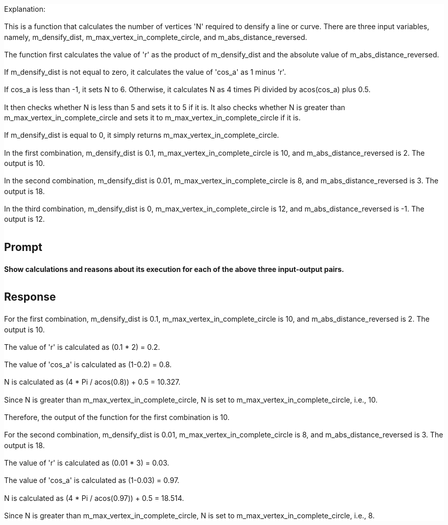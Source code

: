 
Explanation:

This is a function that calculates the number of vertices 'N' required to densify a line or curve. There are three input variables, namely, m_densify_dist, m_max_vertex_in_complete_circle, and m_abs_distance_reversed.

The function first calculates the value of 'r' as the product of m_densify_dist and the absolute value of m_abs_distance_reversed.

If m_densify_dist is not equal to zero, it calculates the value of 'cos_a' as 1 minus 'r'.

If cos_a is less than -1, it sets N to 6. Otherwise, it calculates N as 4 times Pi divided by acos(cos_a) plus 0.5.

It then checks whether N is less than 5 and sets it to 5 if it is. It also checks whether N is greater than m_max_vertex_in_complete_circle and sets it to m_max_vertex_in_complete_circle if it is.

If m_densify_dist is equal to 0, it simply returns m_max_vertex_in_complete_circle.

In the first combination, m_densify_dist is 0.1, m_max_vertex_in_complete_circle is 10, and m_abs_distance_reversed is 2. The output is 10.

In the second combination, m_densify_dist is 0.01, m_max_vertex_in_complete_circle is 8, and m_abs_distance_reversed is 3. The output is 18.

In the third combination, m_densify_dist is 0, m_max_vertex_in_complete_circle is 12, and m_abs_distance_reversed is -1. The output is 12.

## Prompt

**Show calculations and reasons about its execution for each of the above three input-output pairs.**

## Response

For the first combination, m_densify_dist is 0.1, m_max_vertex_in_complete_circle is 10, and m_abs_distance_reversed is 2. The output is 10.

The value of 'r' is calculated as (0.1 * 2) = 0.2.

The value of 'cos_a' is calculated as (1-0.2) = 0.8.

N is calculated as (4 * Pi / acos(0.8)) + 0.5 = 10.327.

Since N is greater than m_max_vertex_in_complete_circle, N is set to m_max_vertex_in_complete_circle, i.e., 10.

Therefore, the output of the function for the first combination is 10.

For the second combination, m_densify_dist is 0.01, m_max_vertex_in_complete_circle is 8, and m_abs_distance_reversed is 3. The output is 18.

The value of 'r' is calculated as (0.01 * 3) = 0.03.

The value of 'cos_a' is calculated as (1-0.03) = 0.97.

N is calculated as (4 * Pi / acos(0.97)) + 0.5 = 18.514.

Since N is greater than m_max_vertex_in_complete_circle, N is set to m_max_vertex_in_complete_circle, i.e., 8.
